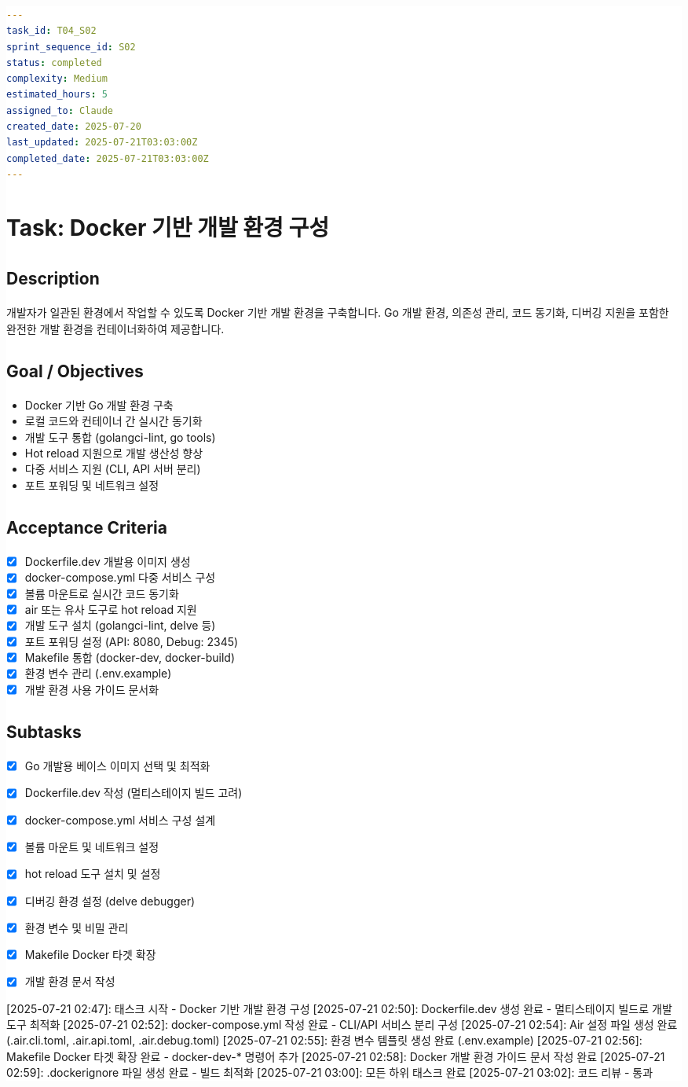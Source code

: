 ```yaml
---
task_id: T04_S02
sprint_sequence_id: S02
status: completed
complexity: Medium
estimated_hours: 5
assigned_to: Claude
created_date: 2025-07-20
last_updated: 2025-07-21T03:03:00Z
completed_date: 2025-07-21T03:03:00Z
---
```


# Task: Docker 기반 개발 환경 구성

## Description
개발자가 일관된 환경에서 작업할 수 있도록 Docker 기반 개발 환경을 구축합니다. Go 개발 환경, 의존성 관리, 코드 동기화, 디버깅 지원을 포함한 완전한 개발 환경을 컨테이너화하여 제공합니다.

## Goal / Objectives
- Docker 기반 Go 개발 환경 구축
- 로컬 코드와 컨테이너 간 실시간 동기화
- 개발 도구 통합 (golangci-lint, go tools)
- Hot reload 지원으로 개발 생산성 향상
- 다중 서비스 지원 (CLI, API 서버 분리)
- 포트 포워딩 및 네트워크 설정

## Acceptance Criteria
- [x] Dockerfile.dev 개발용 이미지 생성
- [x] docker-compose.yml 다중 서비스 구성
- [x] 볼륨 마운트로 실시간 코드 동기화
- [x] air 또는 유사 도구로 hot reload 지원
- [x] 개발 도구 설치 (golangci-lint, delve 등)
- [x] 포트 포워딩 설정 (API: 8080, Debug: 2345)
- [x] Makefile 통합 (docker-dev, docker-build)
- [x] 환경 변수 관리 (.env.example)
- [x] 개발 환경 사용 가이드 문서화

## Subtasks
- [x] Go 개발용 베이스 이미지 선택 및 최적화
- [x] Dockerfile.dev 작성 (멀티스테이지 빌드 고려)
- [x] docker-compose.yml 서비스 구성 설계
- [x] 볼륨 마운트 및 네트워크 설정
- [x] hot reload 도구 설치 및 설정
- [x] 디버깅 환경 설정 (delve debugger)
- [x] 환경 변수 및 비밀 관리
- [x] Makefile Docker 타겟 확장
- [x] 개발 환경 문서 작성


[2025-07-21 02:47]: 태스크 시작 - Docker 기반 개발 환경 구성
[2025-07-21 02:50]: Dockerfile.dev 생성 완료 - 멀티스테이지 빌드로 개발 도구 최적화
[2025-07-21 02:52]: docker-compose.yml 작성 완료 - CLI/API 서비스 분리 구성
[2025-07-21 02:54]: Air 설정 파일 생성 완료 (.air.cli.toml, .air.api.toml, .air.debug.toml)
[2025-07-21 02:55]: 환경 변수 템플릿 생성 완료 (.env.example)
[2025-07-21 02:56]: Makefile Docker 타겟 확장 완료 - docker-dev-* 명령어 추가
[2025-07-21 02:58]: Docker 개발 환경 가이드 문서 작성 완료
[2025-07-21 02:59]: .dockerignore 파일 생성 완료 - 빌드 최적화
[2025-07-21 03:00]: 모든 하위 태스크 완료
[2025-07-21 03:02]: 코드 리뷰 - 통과